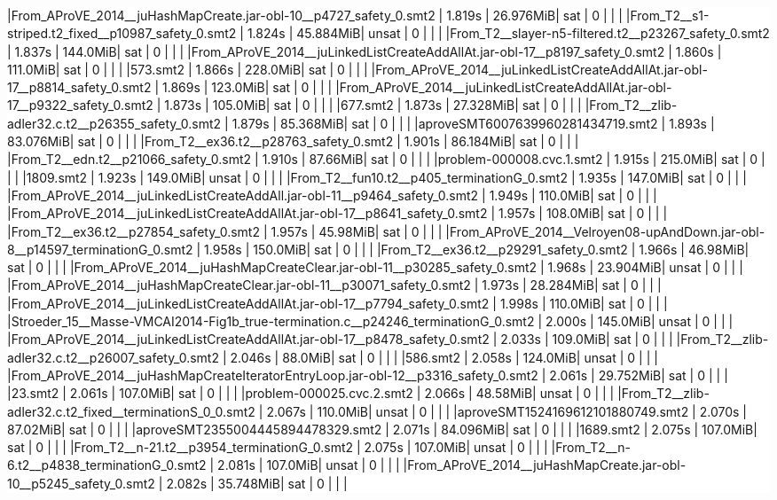 |From_AProVE_2014__juHashMapCreate.jar-obl-10__p4727_safety_0.smt2 |    1.819s | 26.976MiB| sat | 0 |  |  |
|From_T2__s1-striped.t2_fixed__p10987_safety_0.smt2           |    1.824s | 45.884MiB| unsat | 0 |  |  |
|From_T2__slayer-n5-filtered.t2__p23267_safety_0.smt2         |    1.837s | 144.0MiB| sat | 0 |  |  |
|From_AProVE_2014__juLinkedListCreateAddAllAt.jar-obl-17__p8197_safety_0.smt2 |    1.860s | 111.0MiB| sat | 0 |  |  |
|573.smt2                                                     |    1.866s | 228.0MiB| sat | 0 |  |  |
|From_AProVE_2014__juLinkedListCreateAddAllAt.jar-obl-17__p8814_safety_0.smt2 |    1.869s | 123.0MiB| sat | 0 |  |  |
|From_AProVE_2014__juLinkedListCreateAddAllAt.jar-obl-17__p9322_safety_0.smt2 |    1.873s | 105.0MiB| sat | 0 |  |  |
|677.smt2                                                     |    1.873s | 27.328MiB| sat | 0 |  |  |
|From_T2__zlib-adler32.c.t2__p26355_safety_0.smt2             |    1.879s | 85.368MiB| sat | 0 |  |  |
|aproveSMT6007639960281434719.smt2                            |    1.893s | 83.076MiB| sat | 0 |  |  |
|From_T2__ex36.t2__p28763_safety_0.smt2                       |    1.901s | 86.184MiB| sat | 0 |  |  |
|From_T2__edn.t2__p21066_safety_0.smt2                        |    1.910s | 87.66MiB| sat | 0 |  |  |
|problem-000008.cvc.1.smt2                                    |    1.915s | 215.0MiB| sat | 0 |  |  |
|1809.smt2                                                    |    1.923s | 149.0MiB| unsat | 0 |  |  |
|From_T2__fun10.t2__p405_terminationG_0.smt2                  |    1.935s | 147.0MiB| sat | 0 |  |  |
|From_AProVE_2014__juLinkedListCreateAddAll.jar-obl-11__p9464_safety_0.smt2 |    1.949s | 110.0MiB| sat | 0 |  |  |
|From_AProVE_2014__juLinkedListCreateAddAllAt.jar-obl-17__p8641_safety_0.smt2 |    1.957s | 108.0MiB| sat | 0 |  |  |
|From_T2__ex36.t2__p27854_safety_0.smt2                       |    1.957s | 45.98MiB| sat | 0 |  |  |
|From_AProVE_2014__Velroyen08-upAndDown.jar-obl-8__p14597_terminationG_0.smt2 |    1.958s | 150.0MiB| sat | 0 |  |  |
|From_T2__ex36.t2__p29291_safety_0.smt2                       |    1.966s | 46.98MiB| sat | 0 |  |  |
|From_AProVE_2014__juHashMapCreateClear.jar-obl-11__p30285_safety_0.smt2 |    1.968s | 23.904MiB| unsat | 0 |  |  |
|From_AProVE_2014__juHashMapCreateClear.jar-obl-11__p30071_safety_0.smt2 |    1.973s | 28.284MiB| sat | 0 |  |  |
|From_AProVE_2014__juLinkedListCreateAddAllAt.jar-obl-17__p7794_safety_0.smt2 |    1.998s | 110.0MiB| sat | 0 |  |  |
|Stroeder_15__Masse-VMCAI2014-Fig1b_true-termination.c__p24246_terminationG_0.smt2 |    2.000s | 145.0MiB| unsat | 0 |  |  |
|From_AProVE_2014__juLinkedListCreateAddAllAt.jar-obl-17__p8478_safety_0.smt2 |    2.033s | 109.0MiB| sat | 0 |  |  |
|From_T2__zlib-adler32.c.t2__p26007_safety_0.smt2             |    2.046s | 88.0MiB| sat | 0 |  |  |
|586.smt2                                                     |    2.058s | 124.0MiB| unsat | 0 |  |  |
|From_AProVE_2014__juHashMapCreateIteratorEntryLoop.jar-obl-12__p3316_safety_0.smt2 |    2.061s | 29.752MiB| sat | 0 |  |  |
|23.smt2                                                      |    2.061s | 107.0MiB| sat | 0 |  |  |
|problem-000025.cvc.2.smt2                                    |    2.066s | 48.58MiB| unsat | 0 |  |  |
|From_T2__zlib-adler32.c.t2_fixed__terminationS_0_0.smt2      |    2.067s | 110.0MiB| unsat | 0 |  |  |
|aproveSMT1524169612101880749.smt2                            |    2.070s | 87.02MiB| sat | 0 |  |  |
|aproveSMT2355004445894478329.smt2                            |    2.071s | 84.096MiB| sat | 0 |  |  |
|1689.smt2                                                    |    2.075s | 107.0MiB| sat | 0 |  |  |
|From_T2__n-21.t2__p3954_terminationG_0.smt2                  |    2.075s | 107.0MiB| unsat | 0 |  |  |
|From_T2__n-6.t2__p4838_terminationG_0.smt2                   |    2.081s | 107.0MiB| unsat | 0 |  |  |
|From_AProVE_2014__juHashMapCreate.jar-obl-10__p5245_safety_0.smt2 |    2.082s | 35.748MiB| sat | 0 |  |  |